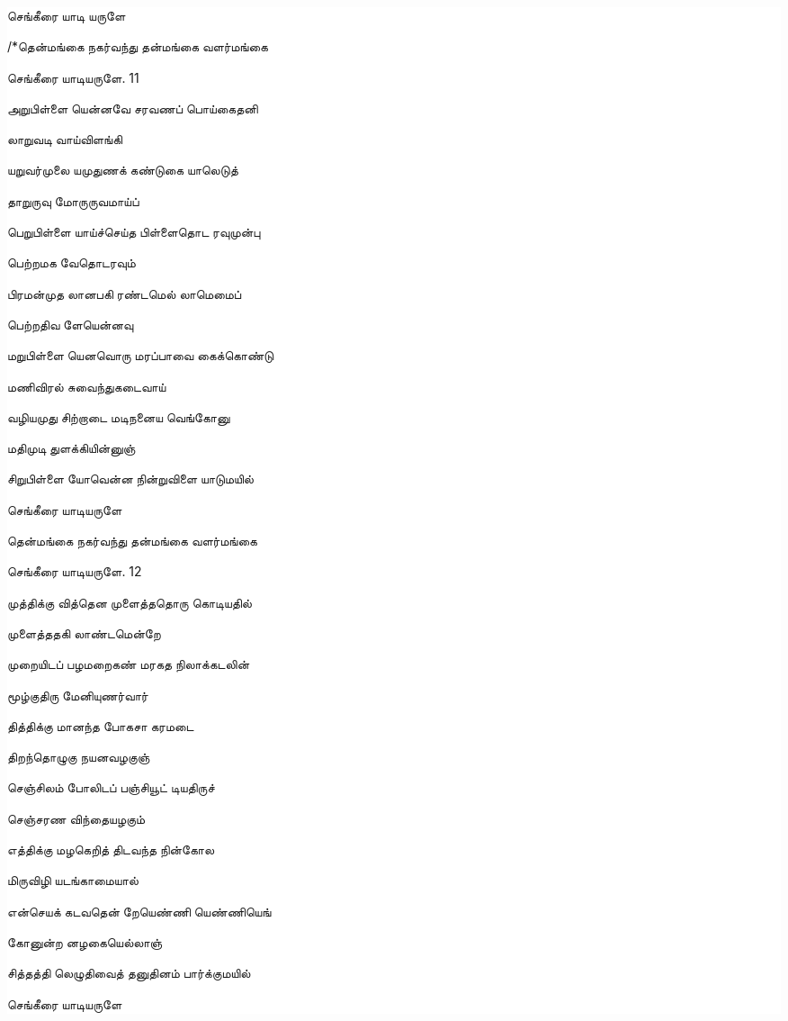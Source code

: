 செங்கீரை யாடி யருளே  

/*தென்மங்கை நகர்வந்து தன்மங்கை வளர்மங்கை  

செங்கீரை யாடியருளே. 11  

அறுபிள்ளை யென்னவே சரவணப் பொய்கைதனி  

லாறுவடி வாய்விளங்கி  

யறுவர்முலை யமுதுணக் கண்டுகை யாலெடுத்  

தாறுருவு மோருருவமாய்ப்  

பெறுபிள்ளை யாய்ச்செய்த பிள்ளைதொட ரவுமுன்பு  

பெற்றமக வேதொடரவும்  

பிரமன்முத லானபகி ரண்டமெல் லாமெமைப்  

பெற்றதிவ ளேயென்னவு  

மறுபிள்ளை யெனவொரு மரப்பாவை கைக்கொண்டு  

மணிவிரல் சுவைந்துகடைவாய்  

வழியமுது சிற்றாடை மடிநனைய வெங்கோனு  

மதிமுடி துளக்கியின்னுஞ்  

சிறுபிள்ளை யோவென்ன நின்றுவிளை யாடுமயில்  

செங்கீரை யாடியருளே  

தென்மங்கை நகர்வந்து தன்மங்கை வளர்மங்கை  

செங்கீரை யாடியருளே. 12  

முத்திக்கு வித்தென முளைத்ததொரு கொடியதில்  

முளைத்ததகி லாண்டமென்றே  

முறையிடப் பழமறைகண் மரகத நிலாக்கடலின்  

மூழ்குதிரு மேனியுணர்வார்  

தித்திக்கு மானந்த போகசா கரமடை  

திறந்தொழுகு நயனவழகுஞ்  

செஞ்சிலம் போலிடப் பஞ்சியூட் டியதிருச்  

செஞ்சரண விந்தையழகும்  

எத்திக்கு மழகெறித் திடவந்த நின்கோல  

மிருவிழி யடங்காமையால்  

என்செயக் கடவதென் றேயெண்ணி யெண்ணியெங்  

கோனுன்ற னழகையெல்லாஞ்  

சித்தத்தி லெழுதிவைத் தனுதினம் பார்க்குமயில்  

செங்கீரை யாடியருளே  
